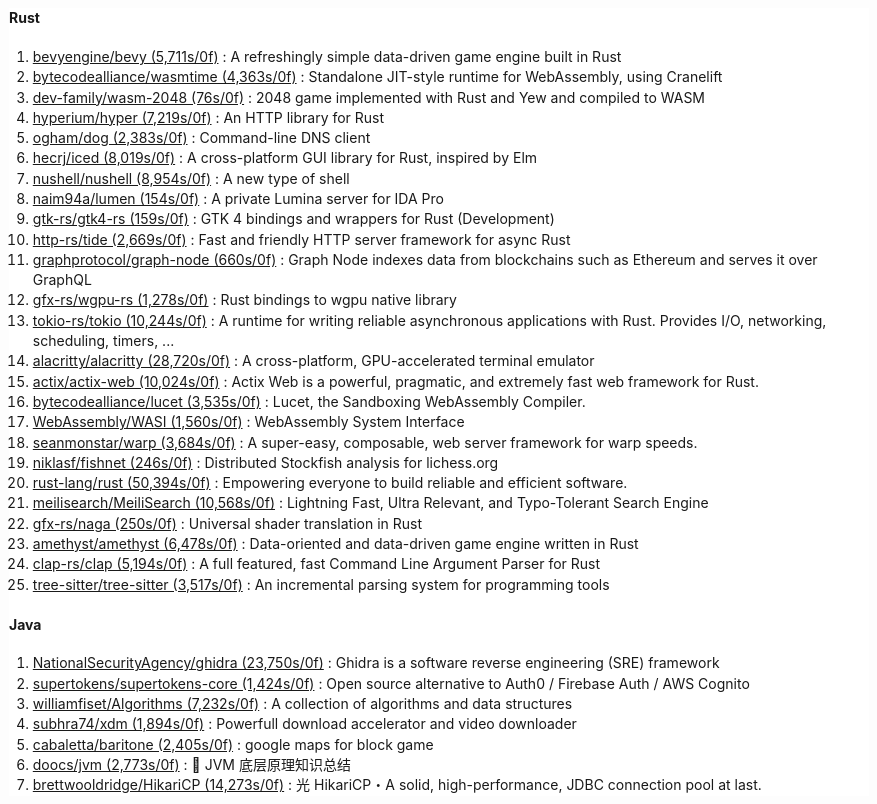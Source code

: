 #### Rust
1. [bevyengine/bevy (5,711s/0f)](https://github.com/bevyengine/bevy) : A refreshingly simple data-driven game engine built in Rust
2. [bytecodealliance/wasmtime (4,363s/0f)](https://github.com/bytecodealliance/wasmtime) : Standalone JIT-style runtime for WebAssembly, using Cranelift
3. [dev-family/wasm-2048 (76s/0f)](https://github.com/dev-family/wasm-2048) : 2048 game implemented with Rust and Yew and compiled to WASM
4. [hyperium/hyper (7,219s/0f)](https://github.com/hyperium/hyper) : An HTTP library for Rust
5. [ogham/dog (2,383s/0f)](https://github.com/ogham/dog) : Command-line DNS client
6. [hecrj/iced (8,019s/0f)](https://github.com/hecrj/iced) : A cross-platform GUI library for Rust, inspired by Elm
7. [nushell/nushell (8,954s/0f)](https://github.com/nushell/nushell) : A new type of shell
8. [naim94a/lumen (154s/0f)](https://github.com/naim94a/lumen) : A private Lumina server for IDA Pro
9. [gtk-rs/gtk4-rs (159s/0f)](https://github.com/gtk-rs/gtk4-rs) : GTK 4 bindings and wrappers for Rust (Development)
10. [http-rs/tide (2,669s/0f)](https://github.com/http-rs/tide) : Fast and friendly HTTP server framework for async Rust
11. [graphprotocol/graph-node (660s/0f)](https://github.com/graphprotocol/graph-node) : Graph Node indexes data from blockchains such as Ethereum and serves it over GraphQL
12. [gfx-rs/wgpu-rs (1,278s/0f)](https://github.com/gfx-rs/wgpu-rs) : Rust bindings to wgpu native library
13. [tokio-rs/tokio (10,244s/0f)](https://github.com/tokio-rs/tokio) : A runtime for writing reliable asynchronous applications with Rust. Provides I/O, networking, scheduling, timers, ...
14. [alacritty/alacritty (28,720s/0f)](https://github.com/alacritty/alacritty) : A cross-platform, GPU-accelerated terminal emulator
15. [actix/actix-web (10,024s/0f)](https://github.com/actix/actix-web) : Actix Web is a powerful, pragmatic, and extremely fast web framework for Rust.
16. [bytecodealliance/lucet (3,535s/0f)](https://github.com/bytecodealliance/lucet) : Lucet, the Sandboxing WebAssembly Compiler.
17. [WebAssembly/WASI (1,560s/0f)](https://github.com/WebAssembly/WASI) : WebAssembly System Interface
18. [seanmonstar/warp (3,684s/0f)](https://github.com/seanmonstar/warp) : A super-easy, composable, web server framework for warp speeds.
19. [niklasf/fishnet (246s/0f)](https://github.com/niklasf/fishnet) : Distributed Stockfish analysis for lichess.org
20. [rust-lang/rust (50,394s/0f)](https://github.com/rust-lang/rust) : Empowering everyone to build reliable and efficient software.
21. [meilisearch/MeiliSearch (10,568s/0f)](https://github.com/meilisearch/MeiliSearch) : Lightning Fast, Ultra Relevant, and Typo-Tolerant Search Engine
22. [gfx-rs/naga (250s/0f)](https://github.com/gfx-rs/naga) : Universal shader translation in Rust
23. [amethyst/amethyst (6,478s/0f)](https://github.com/amethyst/amethyst) : Data-oriented and data-driven game engine written in Rust
24. [clap-rs/clap (5,194s/0f)](https://github.com/clap-rs/clap) : A full featured, fast Command Line Argument Parser for Rust
25. [tree-sitter/tree-sitter (3,517s/0f)](https://github.com/tree-sitter/tree-sitter) : An incremental parsing system for programming tools

#### Java
1. [NationalSecurityAgency/ghidra (23,750s/0f)](https://github.com/NationalSecurityAgency/ghidra) : Ghidra is a software reverse engineering (SRE) framework
2. [supertokens/supertokens-core (1,424s/0f)](https://github.com/supertokens/supertokens-core) : Open source alternative to Auth0 / Firebase Auth / AWS Cognito
3. [williamfiset/Algorithms (7,232s/0f)](https://github.com/williamfiset/Algorithms) : A collection of algorithms and data structures
4. [subhra74/xdm (1,894s/0f)](https://github.com/subhra74/xdm) : Powerfull download accelerator and video downloader
5. [cabaletta/baritone (2,405s/0f)](https://github.com/cabaletta/baritone) : google maps for block game
6. [doocs/jvm (2,773s/0f)](https://github.com/doocs/jvm) : 🤗 JVM 底层原理知识总结
7. [brettwooldridge/HikariCP (14,273s/0f)](https://github.com/brettwooldridge/HikariCP) : 光 HikariCP・A solid, high-performance, JDBC connection pool at last.